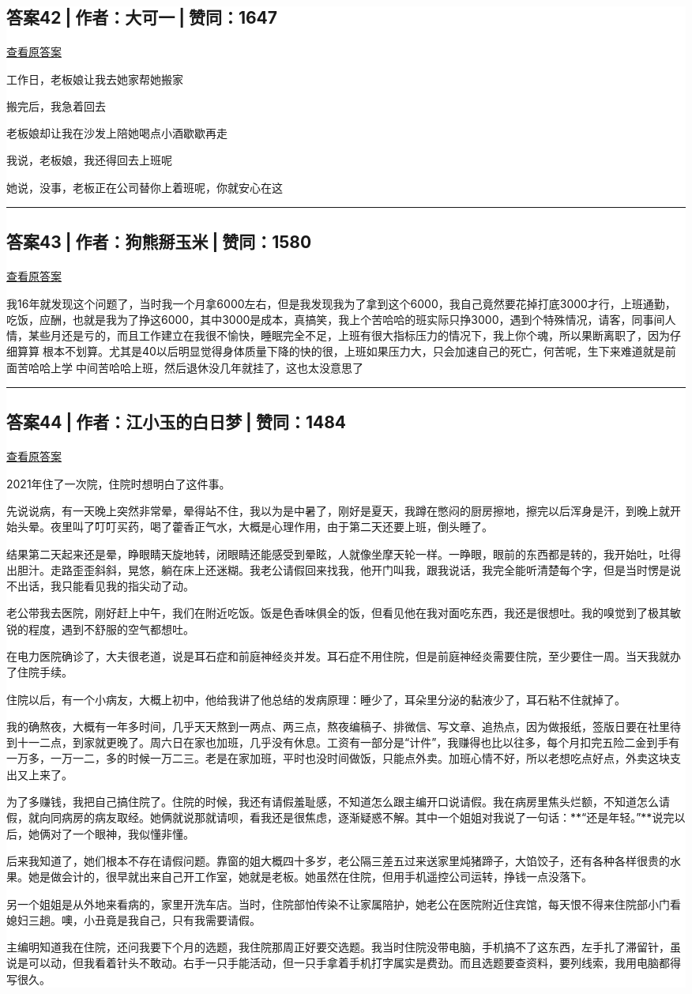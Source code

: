 
## 答案42 | 作者：大可一 | 赞同：1647

[查看原答案](https://www.zhihu.com/question/608943054/answer/3174088551)

工作日，老板娘让我去她家帮她搬家

搬完后，我急着回去

老板娘却让我在沙发上陪她喝点小酒歇歇再走

我说，老板娘，我还得回去上班呢

她说，没事，老板正在公司替你上着班呢，你就安心在这

---

## 答案43 | 作者：狗熊掰玉米 | 赞同：1580

[查看原答案](https://www.zhihu.com/question/608943054/answer/3418307905)

我16年就发现这个问题了，当时我一个月拿6000左右，但是我发现我为了拿到这个6000，我自己竟然要花掉打底3000才行，上班通勤，吃饭，应酬，也就是我为了挣这6000，其中3000是成本，真搞笑，我上个苦哈哈的班实际只挣3000，遇到个特殊情况，请客，同事间人情，某些月还是亏的，而且工作建立在我很不愉快，睡眠完全不足，上班有很大指标压力的情况下，我上你个魂，所以果断离职了，因为仔细算算 根本不划算。尤其是40以后明显觉得身体质量下降的快的很，上班如果压力大，只会加速自己的死亡，何苦呢，生下来难道就是前面苦哈哈上学 中间苦哈哈上班，然后退休没几年就挂了，这也太没意思了

---

## 答案44 | 作者：江小玉的白日梦 | 赞同：1484

[查看原答案](https://www.zhihu.com/question/608943054/answer/3458790263)

2021年住了一次院，住院时想明白了这件事。

先说说病，有一天晚上突然非常晕，晕得站不住，我以为是中暑了，刚好是夏天，我蹲在憋闷的厨房擦地，擦完以后浑身是汗，到晚上就开始头晕。夜里叫了叮叮买药，喝了藿香正气水，大概是心理作用，由于第二天还要上班，倒头睡了。

结果第二天起来还是晕，睁眼睛天旋地转，闭眼睛还能感受到晕眩，人就像坐摩天轮一样。一睁眼，眼前的东西都是转的，我开始吐，吐得出胆汁。走路歪歪斜斜，晃悠，躺在床上还迷糊。我老公请假回来找我，他开门叫我，跟我说话，我完全能听清楚每个字，但是当时愣是说不出话，我只能看见我的指尖动了动。

老公带我去医院，刚好赶上中午，我们在附近吃饭。饭是色香味俱全的饭，但看见他在我对面吃东西，我还是很想吐。我的嗅觉到了极其敏锐的程度，遇到不舒服的空气都想吐。

在电力医院确诊了，大夫很老道，说是耳石症和前庭神经炎并发。耳石症不用住院，但是前庭神经炎需要住院，至少要住一周。当天我就办了住院手续。

住院以后，有一个小病友，大概上初中，他给我讲了他总结的发病原理：睡少了，耳朵里分泌的黏液少了，耳石粘不住就掉了。

我的确熬夜，大概有一年多时间，几乎天天熬到一两点、两三点，熬夜编稿子、排微信、写文章、追热点，因为做报纸，签版日要在社里待到十一二点，到家就更晚了。周六日在家也加班，几乎没有休息。工资有一部分是“计件”，我赚得也比以往多，每个月扣完五险二金到手有一万多，一万一二，多的时候一万二三。老是在家加班，平时也没时间做饭，只能点外卖。加班心情不好，所以老想吃点好点，外卖这块支出又上来了。

为了多赚钱，我把自己搞住院了。住院的时候，我还有请假羞耻感，不知道怎么跟主编开口说请假。我在病房里焦头烂额，不知道怎么请假，就向同病房的病友取经。她俩就说那就请呗，看我还是很焦虑，逐渐疑惑不解。其中一个姐姐对我说了一句话：**“还是年轻。”**说完以后，她俩对了一个眼神，我似懂非懂。

后来我知道了，她们根本不存在请假问题。靠窗的姐大概四十多岁，老公隔三差五过来送家里炖猪蹄子，大馅饺子，还有各种各样很贵的水果。她是做会计的，很早就出来自己开工作室，她就是老板。她虽然在住院，但用手机遥控公司运转，挣钱一点没落下。

另一个姐姐是从外地来看病的，家里开洗车店。当时，住院部怕传染不让家属陪护，她老公在医院附近住宾馆，每天恨不得来住院部小门看媳妇三趟。噢，小丑竟是我自己，只有我需要请假。

主编明知道我在住院，还问我要下个月的选题，我住院那周正好要交选题。我当时住院没带电脑，手机搞不了这东西，左手扎了滞留针，虽说是可以动，但我看着针头不敢动。右手一只手能活动，但一只手拿着手机打字属实是费劲。而且选题要查资料，要列线索，我用电脑都得写很久。
